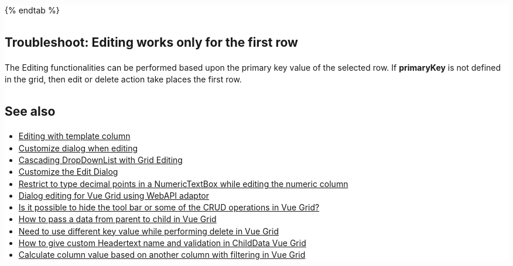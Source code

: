 {% endtab %}

## Troubleshoot: Editing works only for the first row

The Editing functionalities can be performed based upon the primary key value of the selected row.
If **primaryKey** is not defined in the grid, then edit or delete action take places the first row.

## See also

* [Editing with template column](./how-to/editing-with-template-column)
* [Customize dialog when editing](./how-to/customize-the-edit-dialog)
* [Cascading DropDownList with Grid Editing](./how-to/cascading-drop-down-list-with-grid-editing)
* [Customize the Edit Dialog](./how-to/customize-the-edit-dialog)
* [Restrict to type decimal points in a NumericTextBox while editing the numeric column](./how-to/restrict-decimal-points-while-grid-editing)
* [Dialog editing for Vue Grid using WebAPI adaptor](https://www.syncfusion.com/forums/153713/dialog-editing-for-vue-grid-using-webapi-adaptor)
* [Is it possible to hide the tool bar or some of the CRUD operations in Vue Grid?](https://www.syncfusion.com/forums/164886/is-it-possible-to-hide-the-tool-bar-or-some-of-the-crud-operations-in-vue-grid)
* [How to pass a data from parent to child in Vue Grid](https://www.syncfusion.com/forums/144841/how-to-pass-a-data-from-parent-to-child-in-vue-grid)
* [Need to use different key value while performing delete in Vue Grid](https://www.syncfusion.com/forums/149008/need-to-use-different-key-value-while-performing-delete-in-vue-grid)
* [How to give custom Headertext name  and validation in ChildData Vue Grid](https://www.syncfusion.com/forums/159167/how-to-give-custom-headertext-name-and-validation-in-childdata-vue-grid)
* [Calculate column value based on another column with filtering in Vue Grid](https://www.syncfusion.com/forums/157994/calculate-column-value-based-on-another-column-with-filtering-in-vue-grid)
